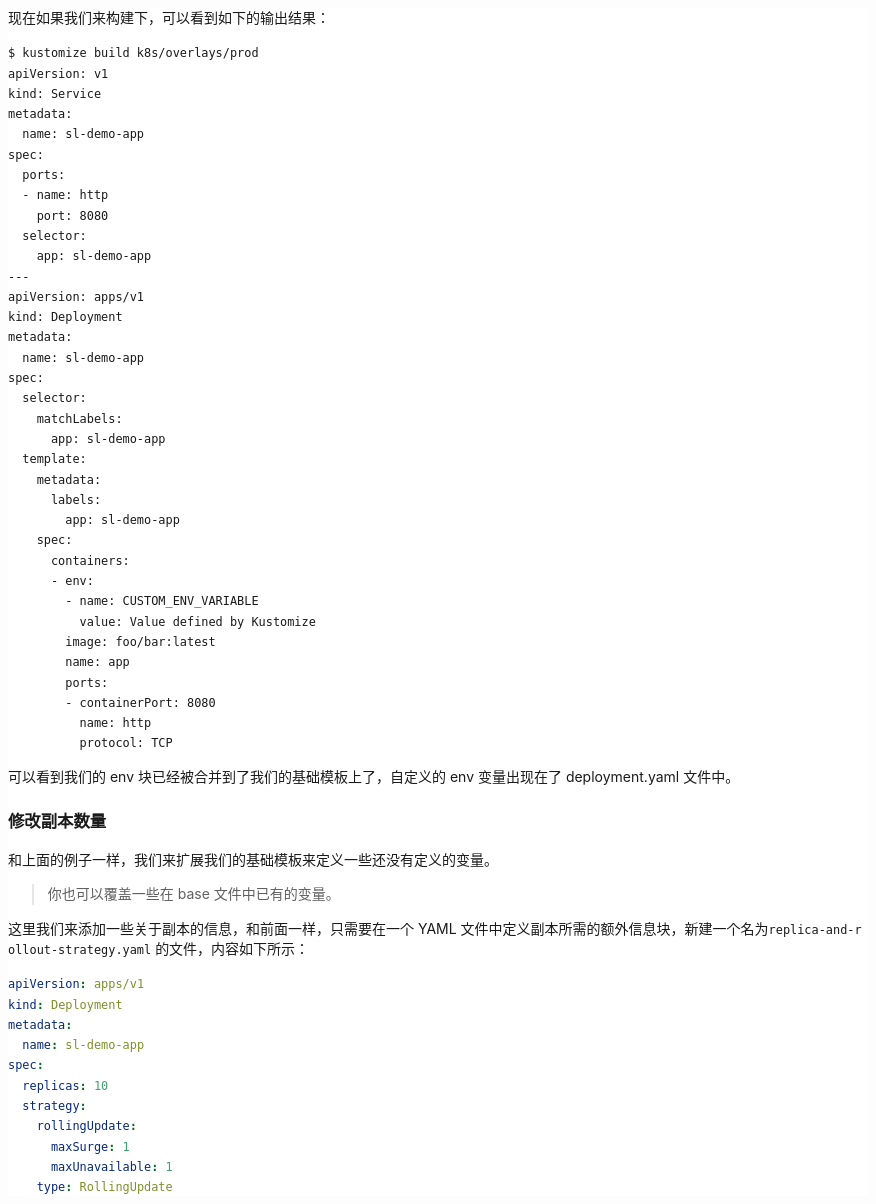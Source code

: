现在如果我们来构建下，可以看到如下的输出结果：
```shell
$ kustomize build k8s/overlays/prod
apiVersion: v1
kind: Service
metadata:
  name: sl-demo-app
spec:
  ports:
  - name: http
    port: 8080
  selector:
    app: sl-demo-app
---
apiVersion: apps/v1
kind: Deployment
metadata:
  name: sl-demo-app
spec:
  selector:
    matchLabels:
      app: sl-demo-app
  template:
    metadata:
      labels:
        app: sl-demo-app
    spec:
      containers:
      - env:
        - name: CUSTOM_ENV_VARIABLE
          value: Value defined by Kustomize
        image: foo/bar:latest
        name: app
        ports:
        - containerPort: 8080
          name: http
          protocol: TCP
```

可以看到我们的 env 块已经被合并到了我们的基础模板上了，自定义的 env 变量出现在了 deployment.yaml 文件中。


### 修改副本数量
和上面的例子一样，我们来扩展我们的基础模板来定义一些还没有定义的变量。

> 你也可以覆盖一些在 base 文件中已有的变量。

这里我们来添加一些关于副本的信息，和前面一样，只需要在一个 YAML 文件中定义副本所需的额外信息块，新建一个名为`replica-and-rollout-strategy.yaml` 的文件，内容如下所示：
```yaml
apiVersion: apps/v1
kind: Deployment
metadata:
  name: sl-demo-app
spec:
  replicas: 10
  strategy:
    rollingUpdate:
      maxSurge: 1
      maxUnavailable: 1
    type: RollingUpdate
```
